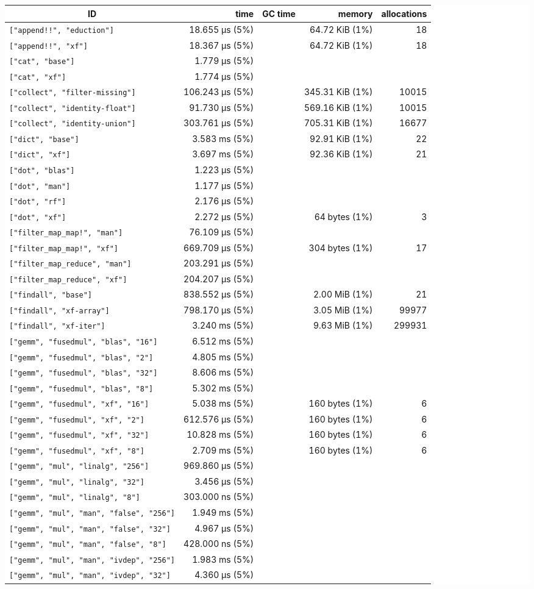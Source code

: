 | ID                                       | time            | GC time | memory          | allocations |
|------------------------------------------|----------------:|--------:|----------------:|------------:|
| `["append!!", "eduction"]`               |  18.655 μs (5%) |         |  64.72 KiB (1%) |          18 |
| `["append!!", "xf"]`                     |  18.367 μs (5%) |         |  64.72 KiB (1%) |          18 |
| `["cat", "base"]`                        |   1.779 μs (5%) |         |                 |             |
| `["cat", "xf"]`                          |   1.774 μs (5%) |         |                 |             |
| `["collect", "filter-missing"]`          | 106.243 μs (5%) |         | 345.31 KiB (1%) |       10015 |
| `["collect", "identity-float"]`          |  91.730 μs (5%) |         | 569.16 KiB (1%) |       10015 |
| `["collect", "identity-union"]`          | 303.761 μs (5%) |         | 705.31 KiB (1%) |       16677 |
| `["dict", "base"]`                       |   3.583 ms (5%) |         |  92.91 KiB (1%) |          22 |
| `["dict", "xf"]`                         |   3.697 ms (5%) |         |  92.36 KiB (1%) |          21 |
| `["dot", "blas"]`                        |   1.223 μs (5%) |         |                 |             |
| `["dot", "man"]`                         |   1.177 μs (5%) |         |                 |             |
| `["dot", "rf"]`                          |   2.176 μs (5%) |         |                 |             |
| `["dot", "xf"]`                          |   2.272 μs (5%) |         |   64 bytes (1%) |           3 |
| `["filter_map_map!", "man"]`             |  76.109 μs (5%) |         |                 |             |
| `["filter_map_map!", "xf"]`              | 669.709 μs (5%) |         |  304 bytes (1%) |          17 |
| `["filter_map_reduce", "man"]`           | 203.291 μs (5%) |         |                 |             |
| `["filter_map_reduce", "xf"]`            | 204.207 μs (5%) |         |                 |             |
| `["findall", "base"]`                    | 838.552 μs (5%) |         |   2.00 MiB (1%) |          21 |
| `["findall", "xf-array"]`                | 798.170 μs (5%) |         |   3.05 MiB (1%) |       99977 |
| `["findall", "xf-iter"]`                 |   3.240 ms (5%) |         |   9.63 MiB (1%) |      299931 |
| `["gemm", "fusedmul", "blas", "16"]`     |   6.512 ms (5%) |         |                 |             |
| `["gemm", "fusedmul", "blas", "2"]`      |   4.805 ms (5%) |         |                 |             |
| `["gemm", "fusedmul", "blas", "32"]`     |   8.606 ms (5%) |         |                 |             |
| `["gemm", "fusedmul", "blas", "8"]`      |   5.302 ms (5%) |         |                 |             |
| `["gemm", "fusedmul", "xf", "16"]`       |   5.038 ms (5%) |         |  160 bytes (1%) |           6 |
| `["gemm", "fusedmul", "xf", "2"]`        | 612.576 μs (5%) |         |  160 bytes (1%) |           6 |
| `["gemm", "fusedmul", "xf", "32"]`       |  10.828 ms (5%) |         |  160 bytes (1%) |           6 |
| `["gemm", "fusedmul", "xf", "8"]`        |   2.709 ms (5%) |         |  160 bytes (1%) |           6 |
| `["gemm", "mul", "linalg", "256"]`       | 969.860 μs (5%) |         |                 |             |
| `["gemm", "mul", "linalg", "32"]`        |   3.456 μs (5%) |         |                 |             |
| `["gemm", "mul", "linalg", "8"]`         | 303.000 ns (5%) |         |                 |             |
| `["gemm", "mul", "man", "false", "256"]` |   1.949 ms (5%) |         |                 |             |
| `["gemm", "mul", "man", "false", "32"]`  |   4.967 μs (5%) |         |                 |             |
| `["gemm", "mul", "man", "false", "8"]`   | 428.000 ns (5%) |         |                 |             |
| `["gemm", "mul", "man", "ivdep", "256"]` |   1.983 ms (5%) |         |                 |             |
| `["gemm", "mul", "man", "ivdep", "32"]`  |   4.360 μs (5%) |         |                 |             |
